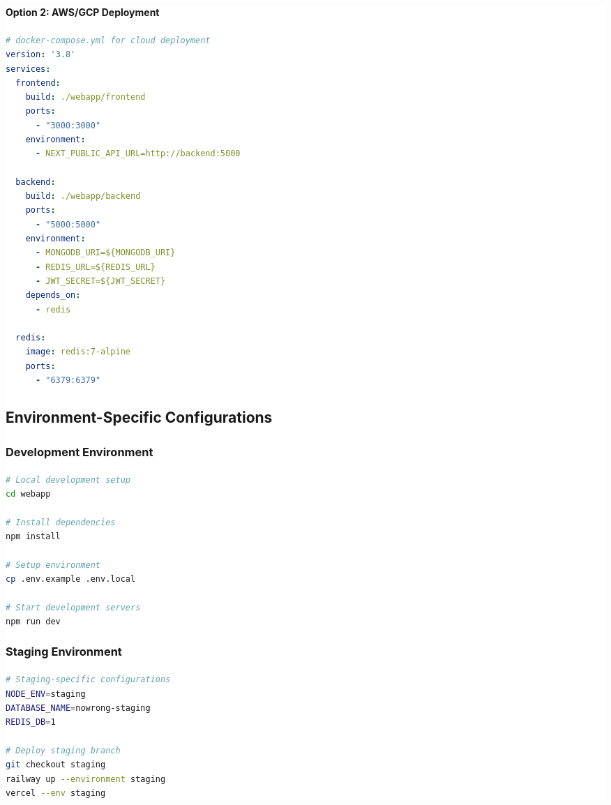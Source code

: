 #### Option 2: AWS/GCP Deployment
```yaml
# docker-compose.yml for cloud deployment
version: '3.8'
services:
  frontend:
    build: ./webapp/frontend
    ports:
      - "3000:3000"
    environment:
      - NEXT_PUBLIC_API_URL=http://backend:5000
      
  backend:
    build: ./webapp/backend
    ports:
      - "5000:5000"
    environment:
      - MONGODB_URI=${MONGODB_URI}
      - REDIS_URL=${REDIS_URL}
      - JWT_SECRET=${JWT_SECRET}
    depends_on:
      - redis
      
  redis:
    image: redis:7-alpine
    ports:
      - "6379:6379"
```

## Environment-Specific Configurations

### Development Environment
```bash
# Local development setup
cd webapp

# Install dependencies
npm install

# Setup environment
cp .env.example .env.local

# Start development servers
npm run dev
```

### Staging Environment
```bash
# Staging-specific configurations
NODE_ENV=staging
DATABASE_NAME=nowrong-staging
REDIS_DB=1

# Deploy staging branch
git checkout staging
railway up --environment staging
vercel --env staging
```
